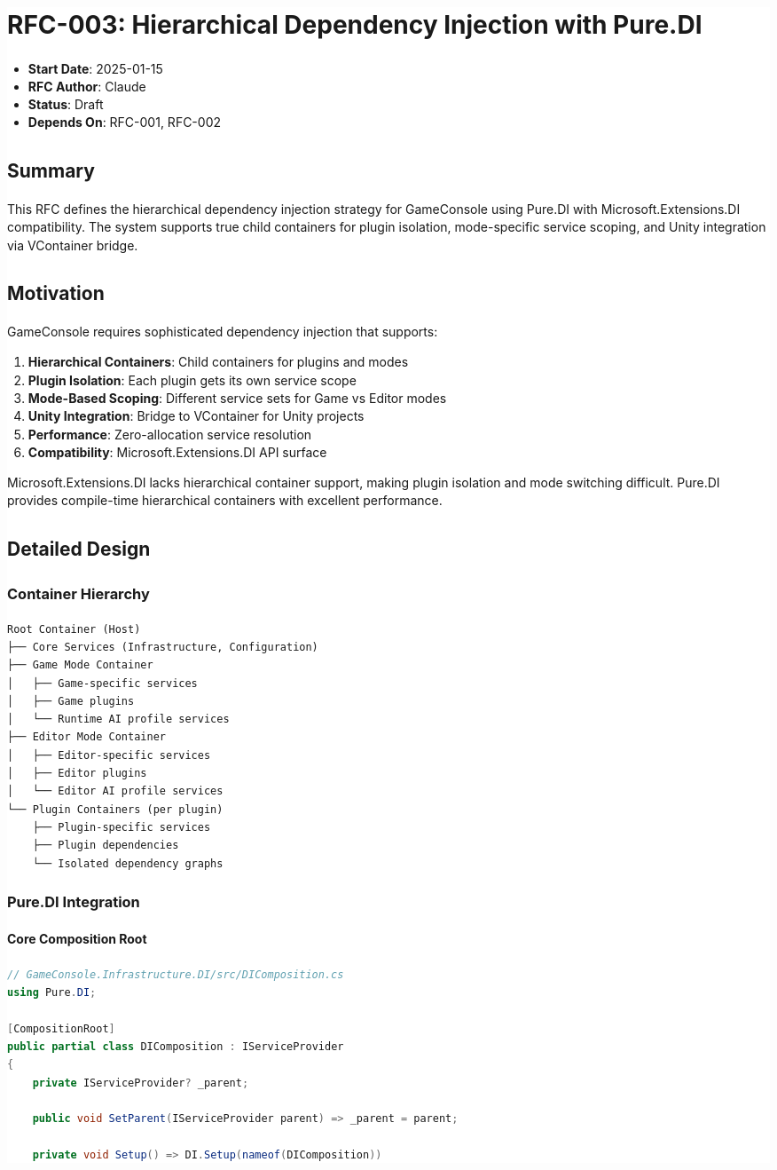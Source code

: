 # RFC-003: Hierarchical Dependency Injection with Pure.DI

- **Start Date**: 2025-01-15
- **RFC Author**: Claude
- **Status**: Draft
- **Depends On**: RFC-001, RFC-002

## Summary

This RFC defines the hierarchical dependency injection strategy for GameConsole using Pure.DI with Microsoft.Extensions.DI compatibility. The system supports true child containers for plugin isolation, mode-specific service scoping, and Unity integration via VContainer bridge.

## Motivation

GameConsole requires sophisticated dependency injection that supports:

1. **Hierarchical Containers**: Child containers for plugins and modes
2. **Plugin Isolation**: Each plugin gets its own service scope
3. **Mode-Based Scoping**: Different service sets for Game vs Editor modes
4. **Unity Integration**: Bridge to VContainer for Unity projects
5. **Performance**: Zero-allocation service resolution
6. **Compatibility**: Microsoft.Extensions.DI API surface

Microsoft.Extensions.DI lacks hierarchical container support, making plugin isolation and mode switching difficult. Pure.DI provides compile-time hierarchical containers with excellent performance.

## Detailed Design

### Container Hierarchy

```
Root Container (Host)
├── Core Services (Infrastructure, Configuration)
├── Game Mode Container
│   ├── Game-specific services
│   ├── Game plugins
│   └── Runtime AI profile services
├── Editor Mode Container
│   ├── Editor-specific services
│   ├── Editor plugins
│   └── Editor AI profile services
└── Plugin Containers (per plugin)
    ├── Plugin-specific services
    ├── Plugin dependencies
    └── Isolated dependency graphs
```

### Pure.DI Integration

#### Core Composition Root
```csharp
// GameConsole.Infrastructure.DI/src/DIComposition.cs
using Pure.DI;

[CompositionRoot]
public partial class DIComposition : IServiceProvider
{
    private IServiceProvider? _parent;

    public void SetParent(IServiceProvider parent) => _parent = parent;

    private void Setup() => DI.Setup(nameof(DIComposition))
```